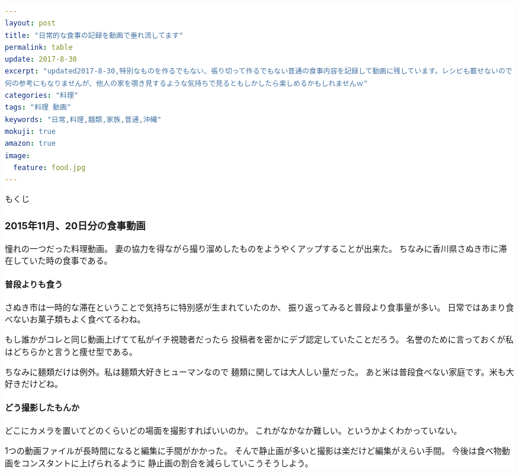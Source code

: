 ```yaml
---
layout: post
title: "日常的な食事の記録を動画で垂れ流してます"
permalink: table
update: 2017-8-30
excerpt: "updated2017-8-30,特別なものを作るでもない、張り切って作るでもない普通の食事内容を記録して動画に残しています。レシピも載せないので何の参考にもなりませんが、他人の家を覗き見するような気持ちで見るともしかしたら楽しめるかもしれませんｗ"
categories: "料理"
tags: "料理 動画"
keywords: "日常,料理,麺類,家族,普通,沖縄"
mokuji: true
amazon: true
image:
  feature: food.jpg
---
```


<div id="mokuji"><span>もくじ</span></div>

### 2015年11月、20日分の食事動画

憧れの一つだった料理動画。
妻の協力を得ながら撮り溜めしたものをようやくアップすることが出来た。
ちなみに香川県さぬき市に滞在していた時の食事である。

<iframe width="312" height="176" src="http://ext.nicovideo.jp/thumb/sm27805456" scrolling="no" style="border:solid 1px #CCC;" frameborder="0"><a href="http://www.nicovideo.jp/watch/sm27805456">【ニコニコ動画】食費を気にしないとある20日間の記録その1</a></iframe>

<iframe width="312" height="176" src="http://ext.nicovideo.jp/thumb/sm27805609" scrolling="no" style="border:solid 1px #CCC;" frameborder="0"><a href="http://www.nicovideo.jp/watch/sm27805609">【ニコニコ動画】食費を気にしないとある20日間の記録その2</a></iframe>

#### 普段よりも食う

さぬき市は一時的な滞在ということで気持ちに特別感が生まれていたのか、
振り返ってみると普段より食事量が多い。
日常ではあまり食べないお菓子類もよく食べてるわね。

もし誰かがコレと同じ動画上げてて私がイチ視聴者だったら
投稿者を密かにデブ認定していたことだろう。
名誉のために言っておくが私はどちらかと言うと痩せ型である。

ちなみに麺類だけは例外。私は麺類大好きヒューマンなので
麺類に関しては大人しい量だった。
あと米は普段食べない家庭です。米も大好きだけどね。


#### どう撮影したもんか

どこにカメラを置いてどのくらいどの場面を撮影すればいいのか。
これがなかなか難しい。というかよくわかっていない。

1つの動画ファイルが長時間になると編集に手間がかかった。
そんで静止画が多いと撮影は楽だけど編集がえらい手間。
今後は食べ物動画をコンスタントに上げられるように
静止画の割合を減らしていこうそうしよう。
